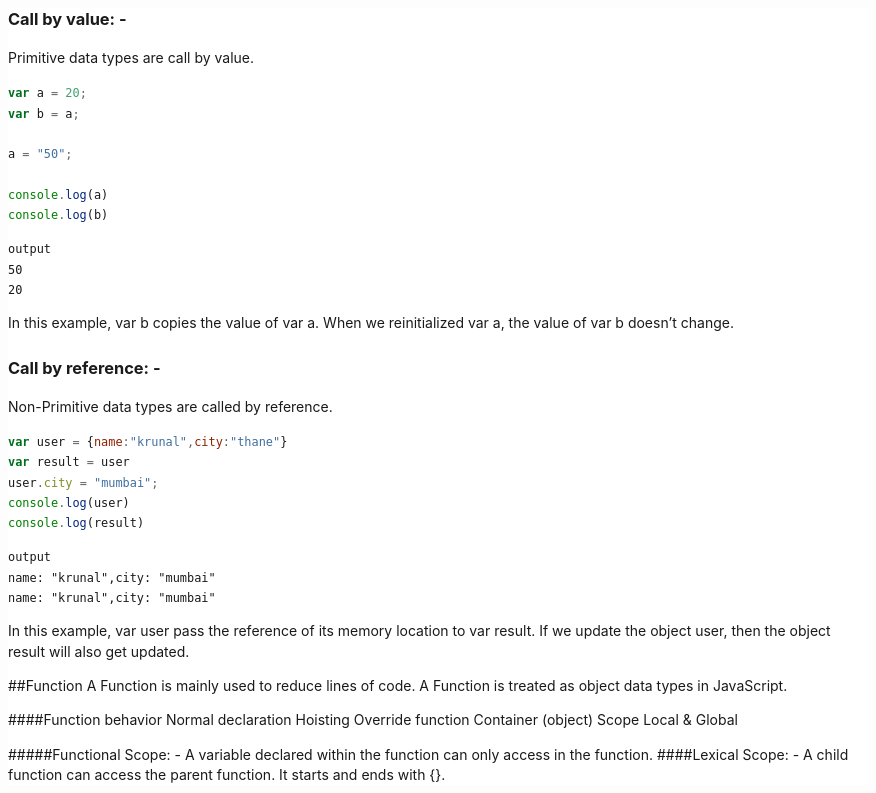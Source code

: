 
### Call by value: -
Primitive data types are call by value.
~~~javascript 
var a = 20;
var b = a;

a = "50";

console.log(a)
console.log(b)
~~~
~~~
output
50
20
~~~
In this example, var b copies the value of var a. When we reinitialized var a, the value of var b doesn’t change.

### Call by reference: -
Non-Primitive data types are called by reference. 
~~~javascript
var user = {name:"krunal",city:"thane"}
var result = user 
user.city = "mumbai";
console.log(user)
console.log(result)
~~~
```
output
name: "krunal",city: "mumbai"
name: "krunal",city: "mumbai"
```
In this example, var user pass the reference of its memory location to var result. If we update the object user, then the object result will also get updated.


##Function 
A Function is mainly used to reduce lines of code.
A Function is treated as object data types in JavaScript.

####Function behavior
Normal declaration
Hoisting
Override function
Container (object)
Scope Local & Global

#####Functional Scope: - 
A variable declared within the function can only access in the function.
####Lexical Scope: -
A child function can access the parent function. It starts and ends with {}.
